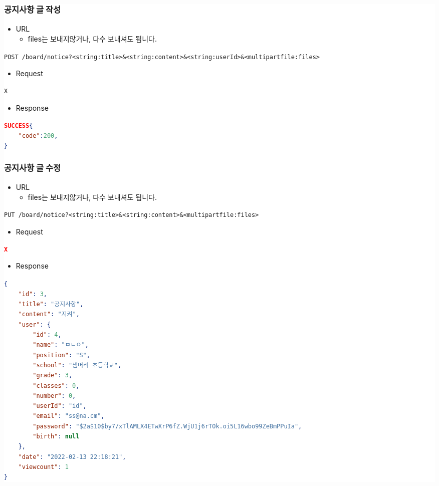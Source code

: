 ### 공지사항 글 작성

- URL
  - files는 보내지않거나, 다수 보내셔도 됩니다.

```
POST /board/notice?<string:title>&<string:content>&<string:userId>&<multipartfile:files>
```

- Request

```
X
```

- Response

``` json
SUCCESS{
    "code":200,
}
```

### 공지사항 글 수정

- URL
  - files는 보내지않거나, 다수 보내셔도 됩니다.

```
PUT /board/notice?<string:title>&<string:content>&<multipartfile:files>
```

- Request

```json
X
```

- Response

``` json
{
	"id": 3,
	"title": "공지사항",
	"content": "지켜",
	"user": {
		"id": 4,
		"name": "ㅁㄴㅇ",
		"position": "S",
		"school": "샘머리 초등학교",
		"grade": 3,
		"classes": 0,
		"number": 0,
		"userId": "id",
		"email": "ss@na.cm",
		"password": "$2a$10$by7/xTlAMLX4ETwXrP6fZ.WjU1j6rTOk.oi5L16wbo99ZeBmPPuIa",
		"birth": null
	},
	"date": "2022-02-13 22:18:21",
	"viewcount": 1
}
```

